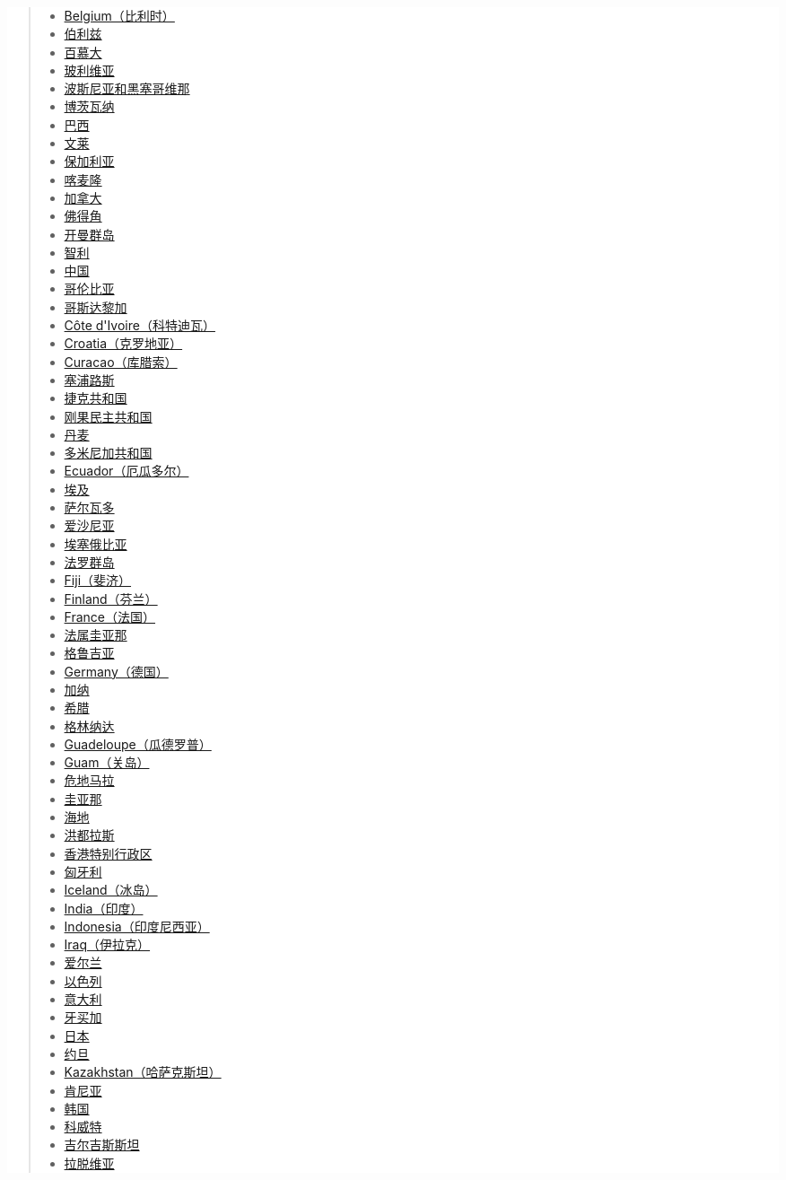 > - [Belgium（比利时）](../pay/belgium.md)
> - [伯利兹](../pay/belize.md)
> - [百慕大](../pay/bermuda.md)
> - [玻利维亚](../pay/bolivia.md)
> - [波斯尼亚和黑塞哥维那](../pay/bosnia-and-herzegovina.md)
> - [博茨瓦纳](../pay/botswana.md)
> - [巴西](../pay/brazil.md)
> - [文莱](../pay/brunei.md)
> - [保加利亚](../pay/bulgaria.md)
> - [喀麦隆](../pay/cameroon.md)
> - [加拿大](../pay/canada.md)
> - [佛得角](../pay/cape-verde.md)
> - [开曼群岛](../pay/cayman-islands.md)
> - [智利](../pay/chile.md)
> - [中国](../pay/china-prc.md)
> - [哥伦比亚](../pay/colombia.md)
> - [哥斯达黎加](../pay/costa-rica.md)
> - [Côte d'Ivoire（科特迪瓦）](../pay/cote-divoire.md)
> - [Croatia（克罗地亚）](../pay/croatia.md)
> - [Curacao（库腊索）](../pay/curacao.md)
> - [塞浦路斯](../pay/cyprus.md)
> - [捷克共和国](../pay/czech-republic.md)
> - [刚果民主共和国](../pay/democratic-republic-of-congo.md)
> - [丹麦](../pay/denmark.md)
> - [多米尼加共和国](../pay/dominican-republic.md)
> - [Ecuador（厄瓜多尔）](../pay/ecuador.md)
> - [埃及](../pay/egypt.md)
> - [萨尔瓦多](../pay/el-salvador.md)
> - [爱沙尼亚](../pay/estonia.md)
> - [埃塞俄比亚](../pay/ethiopia.md)
> - [法罗群岛](../pay/faroe-islands.md)
> - [Fiji（斐济）](../pay/fiji.md)
> - [Finland（芬兰）](../pay/finland.md)
> - [France（法国）](../pay/france.md)
> - [法属圭亚那](../pay/french-guiana.md)
> - [格鲁吉亚](../pay/georgia.md)
> - [Germany（德国）](../pay/germany.md)
> - [加纳](../pay/ghana.md)
> - [希腊](../pay/greece.md)
> - [格林纳达](../pay/grenada.md)
> - [Guadeloupe（瓜德罗普）](../pay/guadeloupe.md)
> - [Guam（关岛）](../pay/guam.md)
> - [危地马拉](../pay/guatemala.md)
> - [圭亚那](../pay/guyana.md)
> - [海地](../pay/haiti.md)
> - [洪都拉斯](../pay/honduras.md)
> - [香港特别行政区](../pay/hong-kong.md)
> - [匈牙利](../pay/hungary.md)
> - [Iceland（冰岛）](../pay/iceland.md)
> - [India（印度）](../pay/india.md)
> - [Indonesia（印度尼西亚）](../pay/indonesia.md)
> - [Iraq（伊拉克）](../pay/iraq.md)
> - [爱尔兰](../pay/ireland.md)
> - [以色列](../pay/israel.md)
> - [意大利](../pay/italy.md)
> - [牙买加](../pay/jamaica.md)
> - [日本](../pay/japan.md)
> - [约旦](../pay/jordan.md)
> - [Kazakhstan（哈萨克斯坦）](../pay/kazakhstan.md)
> - [肯尼亚](../pay/kenya.md)
> - [韩国](../pay/korea.md)
> - [科威特](../pay/kuwait.md)
> - [吉尔吉斯斯坦](../pay/kyrgyzstan.md)
> - [拉脱维亚](../pay/latvia.md)